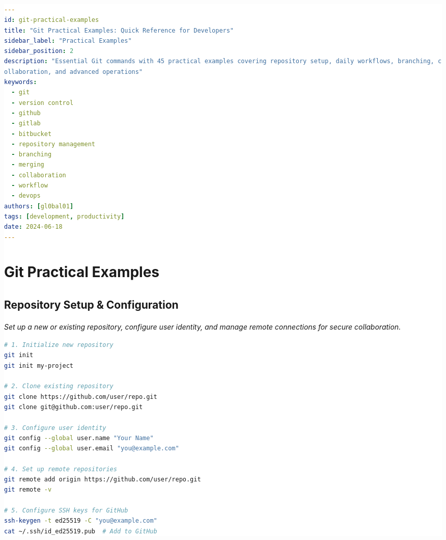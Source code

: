 ```yaml
---
id: git-practical-examples
title: "Git Practical Examples: Quick Reference for Developers"
sidebar_label: "Practical Examples"
sidebar_position: 2
description: "Essential Git commands with 45 practical examples covering repository setup, daily workflows, branching, collaboration, and advanced operations"
keywords:
  - git
  - version control
  - github
  - gitlab
  - bitbucket
  - repository management
  - branching
  - merging
  - collaboration
  - workflow
  - devops
authors: [gl0bal01]
tags: [development, productivity]
date: 2024-06-18
---
```


# Git Practical Examples

## Repository Setup & Configuration
_Set up a new or existing repository, configure user identity, and manage remote connections for secure collaboration._

```bash
# 1. Initialize new repository
git init
git init my-project

# 2. Clone existing repository
git clone https://github.com/user/repo.git
git clone git@github.com:user/repo.git

# 3. Configure user identity
git config --global user.name "Your Name"
git config --global user.email "you@example.com"

# 4. Set up remote repositories
git remote add origin https://github.com/user/repo.git
git remote -v

# 5. Configure SSH keys for GitHub
ssh-keygen -t ed25519 -C "you@example.com"
cat ~/.ssh/id_ed25519.pub  # Add to GitHub
```
